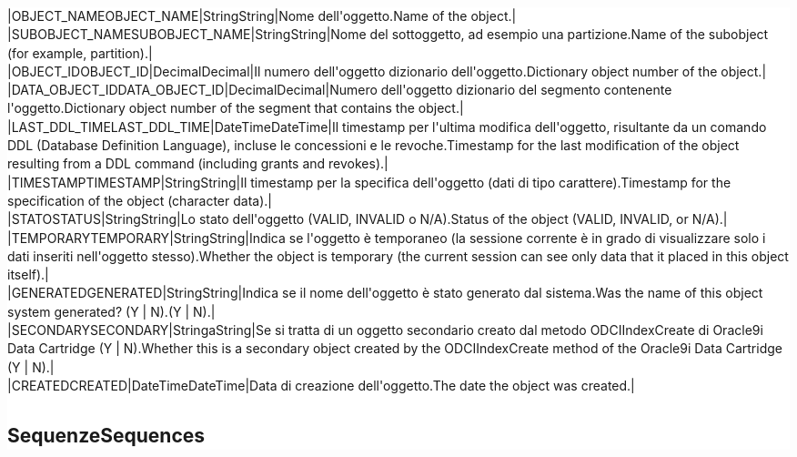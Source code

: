 |<span data-ttu-id="8c4be-359">OBJECT_NAME</span><span class="sxs-lookup"><span data-stu-id="8c4be-359">OBJECT_NAME</span></span>|<span data-ttu-id="8c4be-360">String</span><span class="sxs-lookup"><span data-stu-id="8c4be-360">String</span></span>|<span data-ttu-id="8c4be-361">Nome dell'oggetto.</span><span class="sxs-lookup"><span data-stu-id="8c4be-361">Name of the object.</span></span>|  
|<span data-ttu-id="8c4be-362">SUBOBJECT_NAME</span><span class="sxs-lookup"><span data-stu-id="8c4be-362">SUBOBJECT_NAME</span></span>|<span data-ttu-id="8c4be-363">String</span><span class="sxs-lookup"><span data-stu-id="8c4be-363">String</span></span>|<span data-ttu-id="8c4be-364">Nome del sottoggetto, ad esempio una partizione.</span><span class="sxs-lookup"><span data-stu-id="8c4be-364">Name of the subobject (for example, partition).</span></span>|  
|<span data-ttu-id="8c4be-365">OBJECT_ID</span><span class="sxs-lookup"><span data-stu-id="8c4be-365">OBJECT_ID</span></span>|<span data-ttu-id="8c4be-366">Decimal</span><span class="sxs-lookup"><span data-stu-id="8c4be-366">Decimal</span></span>|<span data-ttu-id="8c4be-367">Il numero dell'oggetto dizionario dell'oggetto.</span><span class="sxs-lookup"><span data-stu-id="8c4be-367">Dictionary object number of the object.</span></span>|  
|<span data-ttu-id="8c4be-368">DATA_OBJECT_ID</span><span class="sxs-lookup"><span data-stu-id="8c4be-368">DATA_OBJECT_ID</span></span>|<span data-ttu-id="8c4be-369">Decimal</span><span class="sxs-lookup"><span data-stu-id="8c4be-369">Decimal</span></span>|<span data-ttu-id="8c4be-370">Numero dell'oggetto dizionario del segmento contenente l'oggetto.</span><span class="sxs-lookup"><span data-stu-id="8c4be-370">Dictionary object number of the segment that contains the object.</span></span>|  
|<span data-ttu-id="8c4be-371">LAST_DDL_TIME</span><span class="sxs-lookup"><span data-stu-id="8c4be-371">LAST_DDL_TIME</span></span>|<span data-ttu-id="8c4be-372">DateTime</span><span class="sxs-lookup"><span data-stu-id="8c4be-372">DateTime</span></span>|<span data-ttu-id="8c4be-373">Il timestamp per l'ultima modifica dell'oggetto, risultante da un comando DDL (Database Definition Language), incluse le concessioni e le revoche.</span><span class="sxs-lookup"><span data-stu-id="8c4be-373">Timestamp for the last modification of the object resulting from a DDL command (including grants and revokes).</span></span>|  
|<span data-ttu-id="8c4be-374">TIMESTAMP</span><span class="sxs-lookup"><span data-stu-id="8c4be-374">TIMESTAMP</span></span>|<span data-ttu-id="8c4be-375">String</span><span class="sxs-lookup"><span data-stu-id="8c4be-375">String</span></span>|<span data-ttu-id="8c4be-376">Il timestamp per la specifica dell'oggetto (dati di tipo carattere).</span><span class="sxs-lookup"><span data-stu-id="8c4be-376">Timestamp for the specification of the object (character data).</span></span>|  
|<span data-ttu-id="8c4be-377">STATO</span><span class="sxs-lookup"><span data-stu-id="8c4be-377">STATUS</span></span>|<span data-ttu-id="8c4be-378">String</span><span class="sxs-lookup"><span data-stu-id="8c4be-378">String</span></span>|<span data-ttu-id="8c4be-379">Lo stato dell'oggetto (VALID, INVALID o N/A).</span><span class="sxs-lookup"><span data-stu-id="8c4be-379">Status of the object (VALID, INVALID, or N/A).</span></span>|  
|<span data-ttu-id="8c4be-380">TEMPORARY</span><span class="sxs-lookup"><span data-stu-id="8c4be-380">TEMPORARY</span></span>|<span data-ttu-id="8c4be-381">String</span><span class="sxs-lookup"><span data-stu-id="8c4be-381">String</span></span>|<span data-ttu-id="8c4be-382">Indica se l'oggetto è temporaneo (la sessione corrente è in grado di visualizzare solo i dati inseriti nell'oggetto stesso).</span><span class="sxs-lookup"><span data-stu-id="8c4be-382">Whether the object is temporary (the current session can see only data that it placed in this object itself).</span></span>|  
|<span data-ttu-id="8c4be-383">GENERATED</span><span class="sxs-lookup"><span data-stu-id="8c4be-383">GENERATED</span></span>|<span data-ttu-id="8c4be-384">String</span><span class="sxs-lookup"><span data-stu-id="8c4be-384">String</span></span>|<span data-ttu-id="8c4be-385">Indica se il nome dell'oggetto è stato generato dal sistema.</span><span class="sxs-lookup"><span data-stu-id="8c4be-385">Was the name of this object system generated?</span></span> <span data-ttu-id="8c4be-386">(Y &#124; N).</span><span class="sxs-lookup"><span data-stu-id="8c4be-386">(Y &#124; N).</span></span>|  
|<span data-ttu-id="8c4be-387">SECONDARY</span><span class="sxs-lookup"><span data-stu-id="8c4be-387">SECONDARY</span></span>|<span data-ttu-id="8c4be-388">Stringa</span><span class="sxs-lookup"><span data-stu-id="8c4be-388">String</span></span>|<span data-ttu-id="8c4be-389">Se si tratta di un oggetto secondario creato dal metodo ODCIIndexCreate di Oracle9i Data Cartridge (Y &#124; N).</span><span class="sxs-lookup"><span data-stu-id="8c4be-389">Whether this is a secondary object created by the ODCIIndexCreate method of the Oracle9i Data Cartridge (Y &#124; N).</span></span>|  
|<span data-ttu-id="8c4be-390">CREATED</span><span class="sxs-lookup"><span data-stu-id="8c4be-390">CREATED</span></span>|<span data-ttu-id="8c4be-391">DateTime</span><span class="sxs-lookup"><span data-stu-id="8c4be-391">DateTime</span></span>|<span data-ttu-id="8c4be-392">Data di creazione dell'oggetto.</span><span class="sxs-lookup"><span data-stu-id="8c4be-392">The date the object was created.</span></span>|  
  
## <a name="sequences"></a><span data-ttu-id="8c4be-393">Sequenze</span><span class="sxs-lookup"><span data-stu-id="8c4be-393">Sequences</span></span>  
  